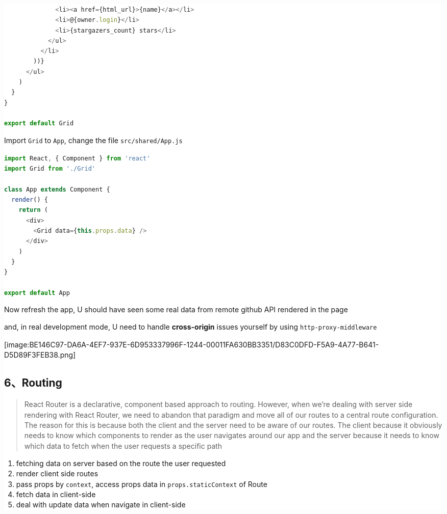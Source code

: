 ```js
              <li><a href={html_url}>{name}</a></li>
              <li>@{owner.login}</li>
              <li>{stargazers_count} stars</li>
            </ul>
          </li>
        ))}
      </ul>
    )
  }
}

export default Grid
```

Import `Grid` to `App`, change the file `src/shared/App.js`
```js
import React, { Component } from 'react'
import Grid from './Grid'

class App extends Component {
  render() {
    return (
      <div>
        <Grid data={this.props.data} />
      </div>
    )
  }
}

export default App
```

Now  refresh the app, U should have seen some real data from remote github API rendered in the page

and, in real development mode, U need to handle **cross-origin** issues yourself by using `http-proxy-middleware`

[image:BE146C97-DA6A-4EF7-937E-6D953337996F-1244-00011FA630BB3351/D83C0DFD-F5A9-4A77-B641-D5D89F3FEB38.png]

## 6、Routing
> React Router is a declarative, component based approach to routing. However, when we’re dealing with server side rendering with React Router, we need to abandon that paradigm and move all of our routes to a central route configuration. The reason for this is because both the client and the server need to be aware of our routes. The client because it obviously needs to know which components to render as the user navigates around our app and the server because it needs to know which data to fetch when the user requests a specific path

1. fetching data on server based on the route the user requested
2. render client side routes
3. pass props by `context`, access props data in `props.staticContext` of Route
4. fetch data in client-side
5. deal with update data when navigate in client-side
